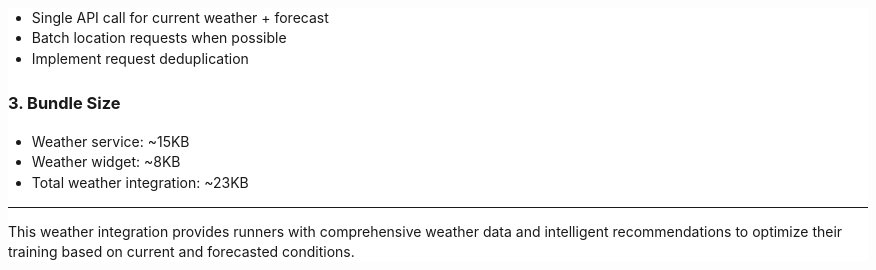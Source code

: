 - Single API call for current weather + forecast
- Batch location requests when possible
- Implement request deduplication

### 3. **Bundle Size**

- Weather service: ~15KB
- Weather widget: ~8KB
- Total weather integration: ~23KB

---

This weather integration provides runners with comprehensive weather data and intelligent recommendations to optimize their training based on current and forecasted conditions.
